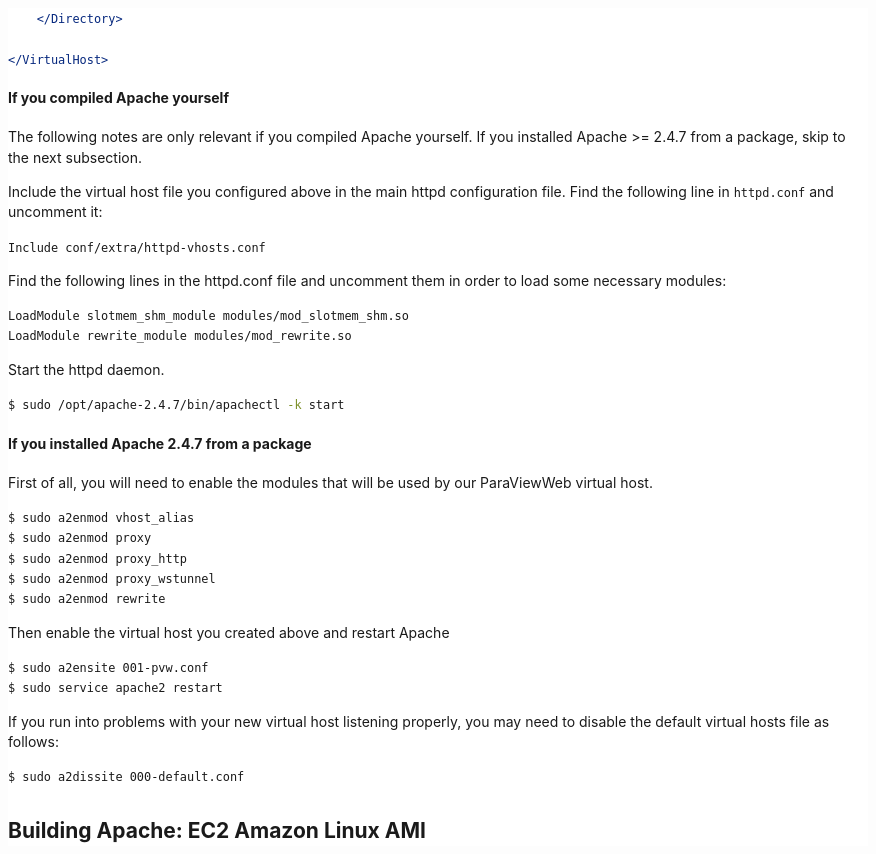 ```apache
    </Directory>
    
</VirtualHost>
```

#### If you compiled Apache yourself

The following notes are only relevant if you compiled Apache yourself.  If you installed Apache >= 2.4.7 from a package, skip to the next subsection.

Include the virtual host file you configured above in the main httpd configuration file.  Find the following line in `httpd.conf` and uncomment it:

``` plain
Include conf/extra/httpd-vhosts.conf
```

Find the following lines in the httpd.conf file and uncomment them in order to load some necessary modules:

``` plain
LoadModule slotmem_shm_module modules/mod_slotmem_shm.so
LoadModule rewrite_module modules/mod_rewrite.so
```

Start the httpd daemon.

``` bash
$ sudo /opt/apache-2.4.7/bin/apachectl -k start
```

#### If you installed Apache 2.4.7 from a package

First of all, you will need to enable the modules that will be used by our ParaViewWeb virtual host.

``` bash
$ sudo a2enmod vhost_alias
$ sudo a2enmod proxy
$ sudo a2enmod proxy_http
$ sudo a2enmod proxy_wstunnel
$ sudo a2enmod rewrite
```

Then enable the virtual host you created above and restart Apache

``` bash
$ sudo a2ensite 001-pvw.conf
$ sudo service apache2 restart
```

If you run into problems with your new virtual host listening properly, you may need to disable the default virtual hosts file as follows:

``` bash
$ sudo a2dissite 000-default.conf
```

## Building Apache: EC2 Amazon Linux AMI

